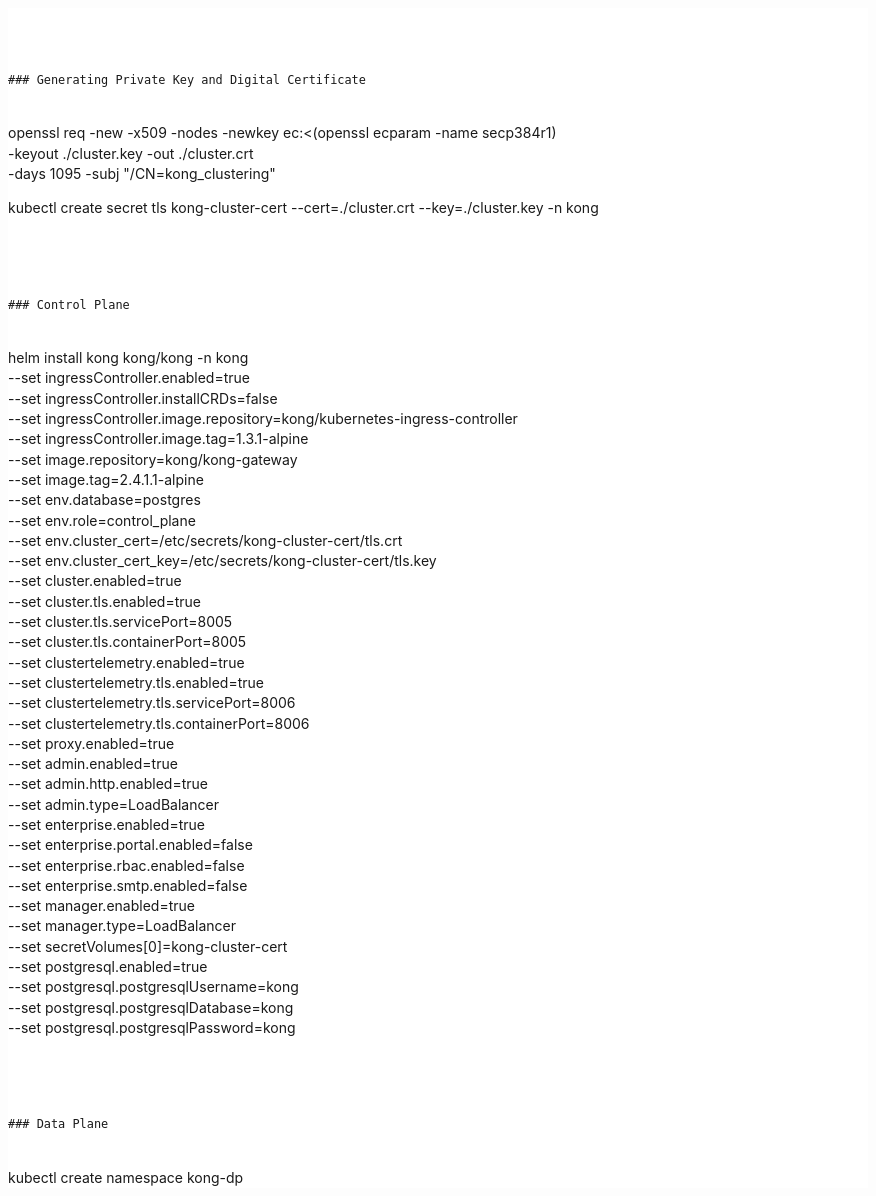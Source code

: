 ```



### Generating Private Key and Digital Certificate


```
openssl req -new -x509 -nodes -newkey ec:<(openssl ecparam -name secp384r1) \
  -keyout ./cluster.key -out ./cluster.crt \
  -days 1095 -subj "/CN=kong_clustering"

kubectl create secret tls kong-cluster-cert --cert=./cluster.crt --key=./cluster.key -n kong
```



### Control Plane


```
helm install kong kong/kong -n kong \
--set ingressController.enabled=true \
--set ingressController.installCRDs=false \
--set ingressController.image.repository=kong/kubernetes-ingress-controller \
--set ingressController.image.tag=1.3.1-alpine \
--set image.repository=kong/kong-gateway \
--set image.tag=2.4.1.1-alpine \
--set env.database=postgres \
--set env.role=control_plane \
--set env.cluster_cert=/etc/secrets/kong-cluster-cert/tls.crt \
--set env.cluster_cert_key=/etc/secrets/kong-cluster-cert/tls.key \
--set cluster.enabled=true \
--set cluster.tls.enabled=true \
--set cluster.tls.servicePort=8005 \
--set cluster.tls.containerPort=8005 \
--set clustertelemetry.enabled=true \
--set clustertelemetry.tls.enabled=true \
--set clustertelemetry.tls.servicePort=8006 \
--set clustertelemetry.tls.containerPort=8006 \
--set proxy.enabled=true \
--set admin.enabled=true \
--set admin.http.enabled=true \
--set admin.type=LoadBalancer \
--set enterprise.enabled=true \
--set enterprise.portal.enabled=false \
--set enterprise.rbac.enabled=false \
--set enterprise.smtp.enabled=false \
--set manager.enabled=true \
--set manager.type=LoadBalancer \
--set secretVolumes[0]=kong-cluster-cert \
--set postgresql.enabled=true \
--set postgresql.postgresqlUsername=kong \
--set postgresql.postgresqlDatabase=kong \
--set postgresql.postgresqlPassword=kong
```



### Data Plane


```
kubectl create namespace kong-dp
